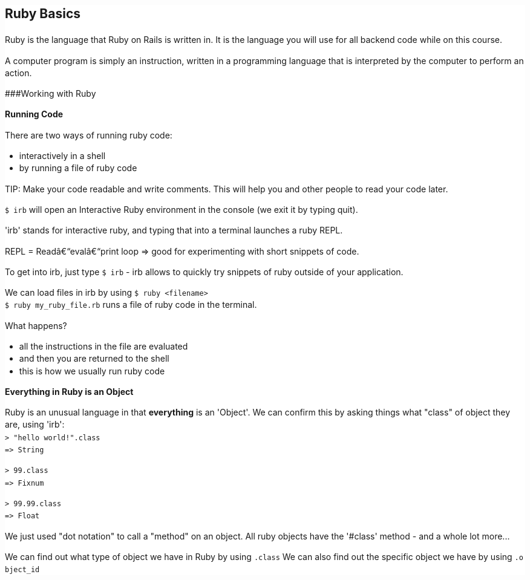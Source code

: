 ## Ruby Basics

Ruby is the language that Ruby on Rails is written in. It is the language you will use for all backend code while on this course.

A computer program is simply an instruction, written in a programming language that is interpreted by the computer to perform an action.


###Working with Ruby

**Running Code**

There are two ways of running ruby code:  

* interactively in a shell
* by running a file of ruby code

TIP: Make your code readable and write comments. This will help you and other people to read your code later.

`$ irb`  will open an Interactive Ruby environment in the console (we exit it by typing quit).

'irb' stands for interactive ruby, and typing that into a terminal launches a ruby REPL.  

REPL = Readâ€“evalâ€“print loop => good for experimenting with short snippets of code.

To get into irb, just type `$ irb` - irb allows to quickly try snippets of ruby outside of your application.

We can load files in irb by using  `$ ruby <filename>`  
`$ ruby my_ruby_file.rb` runs a file of ruby code in the terminal.  

What happens? 

* all the instructions in the file are evaluated
* and then you are returned to the shell
* this is how we usually run ruby code



**Everything in Ruby is an Object**

Ruby is an unusual language in that **everything** is an 'Object'. We can confirm this by asking things what "class" of object they are, using 'irb':  
`> "hello world!".class`  
`=> String`  

`> 99.class`  
`=> Fixnum`  

`> 99.99.class`  
`=> Float`  

We just used "dot notation" to call a "method" on an object.
All ruby objects have the '#class' method - and a whole lot more...

We can find out what type of object we have in Ruby by using `.class`
We can also find out the specific object we have by using `.object_id`

